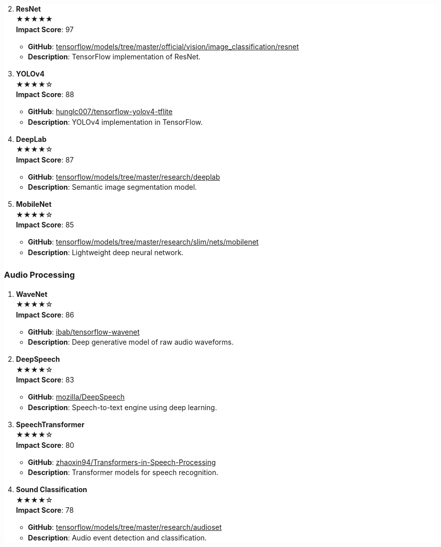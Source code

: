 2. **ResNet**  
   ★★★★★  
   **Impact Score**: 97  
   - **GitHub**: [tensorflow/models/tree/master/official/vision/image_classification/resnet](https://github.com/tensorflow/models/tree/master/official/vision/image_classification/resnet)
   - **Description**: TensorFlow implementation of ResNet.

3. **YOLOv4**  
   ★★★★☆  
   **Impact Score**: 88  
   - **GitHub**: [hunglc007/tensorflow-yolov4-tflite](https://github.com/hunglc007/tensorflow-yolov4-tflite)
   - **Description**: YOLOv4 implementation in TensorFlow.

4. **DeepLab**  
   ★★★★☆  
   **Impact Score**: 87  
   - **GitHub**: [tensorflow/models/tree/master/research/deeplab](https://github.com/tensorflow/models/tree/master/research/deeplab)
   - **Description**: Semantic image segmentation model.

5. **MobileNet**  
   ★★★★☆  
   **Impact Score**: 85  
   - **GitHub**: [tensorflow/models/tree/master/research/slim/nets/mobilenet](https://github.com/tensorflow/models/tree/master/research/slim/nets/mobilenet)
   - **Description**: Lightweight deep neural network.

### Audio Processing

1. **WaveNet**  
   ★★★★☆  
   **Impact Score**: 86  
   - **GitHub**: [ibab/tensorflow-wavenet](https://github.com/ibab/tensorflow-wavenet)
   - **Description**: Deep generative model of raw audio waveforms.

2. **DeepSpeech**  
   ★★★★☆  
   **Impact Score**: 83  
   - **GitHub**: [mozilla/DeepSpeech](https://github.com/mozilla/DeepSpeech)
   - **Description**: Speech-to-text engine using deep learning.

3. **SpeechTransformer**  
   ★★★★☆  
   **Impact Score**: 80  
   - **GitHub**: [zhaoxin94/Transformers-in-Speech-Processing](https://github.com/zhaoxin94/Transformers-in-Speech-Processing)
   - **Description**: Transformer models for speech recognition.

4. **Sound Classification**  
   ★★★★☆  
   **Impact Score**: 78  
   - **GitHub**: [tensorflow/models/tree/master/research/audioset](https://github.com/tensorflow/models/tree/master/research/audioset)
   - **Description**: Audio event detection and classification.
